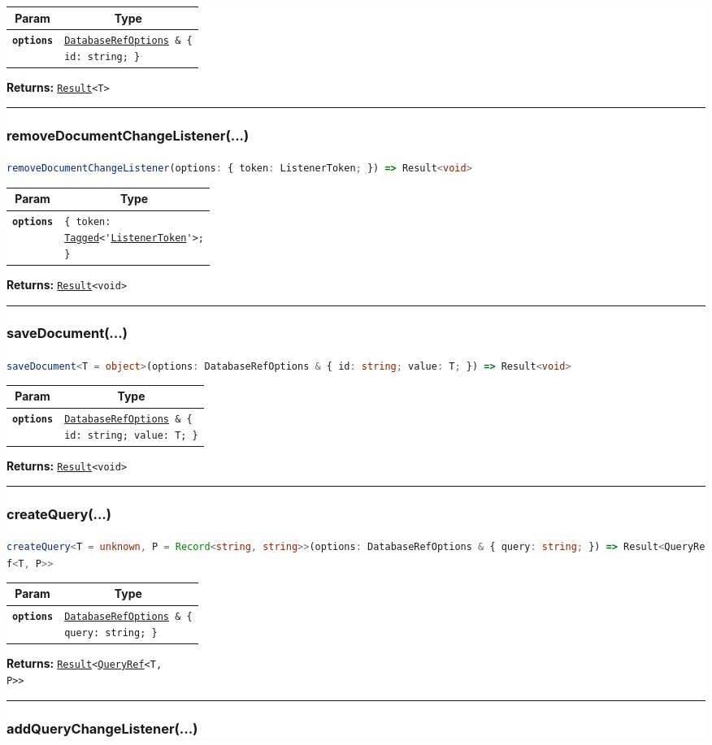 | Param         | Type                                                                                |
| ------------- | ----------------------------------------------------------------------------------- |
| **`options`** | <code><a href="#databaserefoptions">DatabaseRefOptions</a> & { id: string; }</code> |

**Returns:** <code><a href="#result">Result</a>&lt;T&gt;</code>

--------------------


### removeDocumentChangeListener(...)

```typescript
removeDocumentChangeListener(options: { token: ListenerToken; }) => Result<void>
```

| Param         | Type                                                                                                      |
| ------------- | --------------------------------------------------------------------------------------------------------- |
| **`options`** | <code>{ token: <a href="#tagged">Tagged</a>&lt;'<a href="#listenertoken">ListenerToken</a>'&gt;; }</code> |

**Returns:** <code><a href="#result">Result</a>&lt;void&gt;</code>

--------------------


### saveDocument(...)

```typescript
saveDocument<T = object>(options: DatabaseRefOptions & { id: string; value: T; }) => Result<void>
```

| Param         | Type                                                                                          |
| ------------- | --------------------------------------------------------------------------------------------- |
| **`options`** | <code><a href="#databaserefoptions">DatabaseRefOptions</a> & { id: string; value: T; }</code> |

**Returns:** <code><a href="#result">Result</a>&lt;void&gt;</code>

--------------------


### createQuery(...)

```typescript
createQuery<T = unknown, P = Record<string, string>>(options: DatabaseRefOptions & { query: string; }) => Result<QueryRef<T, P>>
```

| Param         | Type                                                                                   |
| ------------- | -------------------------------------------------------------------------------------- |
| **`options`** | <code><a href="#databaserefoptions">DatabaseRefOptions</a> & { query: string; }</code> |

**Returns:** <code><a href="#result">Result</a>&lt;<a href="#queryref">QueryRef</a>&lt;T, P&gt;&gt;</code>

--------------------


### addQueryChangeListener(...)
